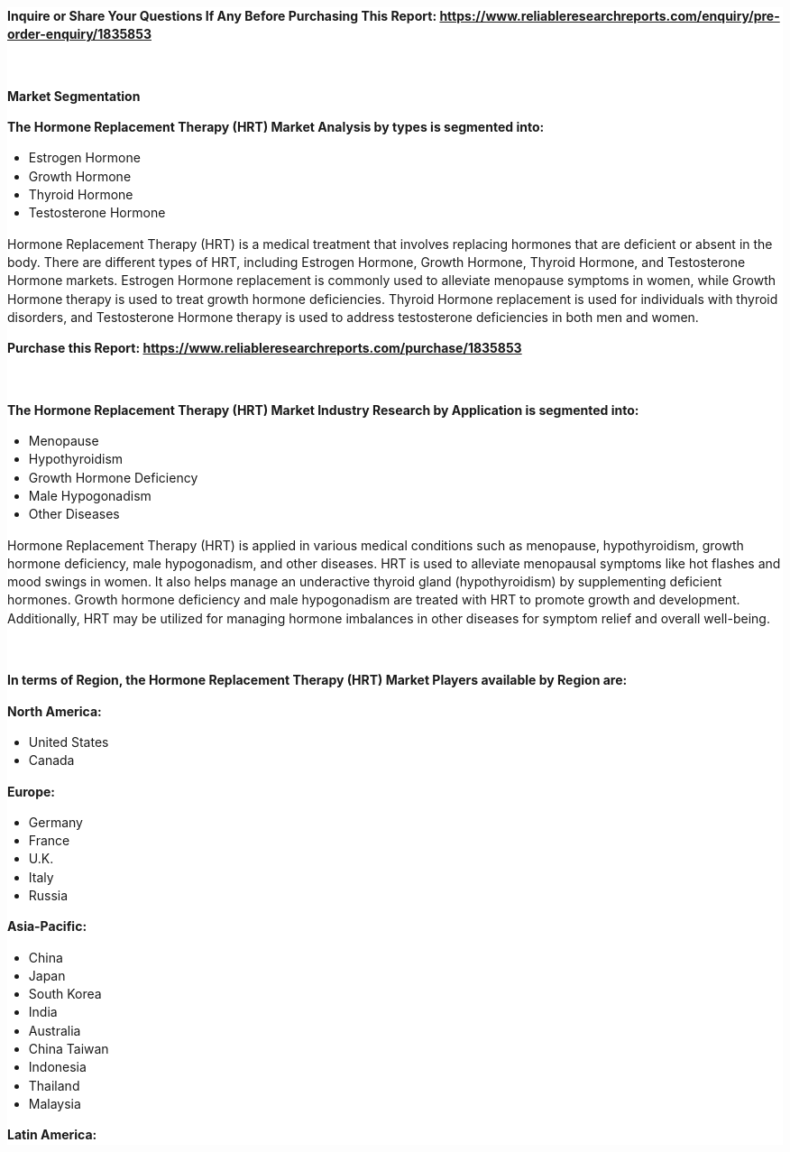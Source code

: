 <p><strong>Inquire or Share Your Questions If Any Before Purchasing This Report: <a href="https://www.reliableresearchreports.com/enquiry/pre-order-enquiry/1835853">https://www.reliableresearchreports.com/enquiry/pre-order-enquiry/1835853</a></strong></p>
<p>&nbsp;</p>
<p><strong>Market Segmentation</strong></p>
<p><strong>The Hormone Replacement Therapy (HRT) Market Analysis by types is segmented into:</strong></p>
<p><ul><li>Estrogen Hormone</li><li>Growth Hormone</li><li>Thyroid Hormone</li><li>Testosterone Hormone</li></ul></p>
<p><p>Hormone Replacement Therapy (HRT) is a medical treatment that involves replacing hormones that are deficient or absent in the body. There are different types of HRT, including Estrogen Hormone, Growth Hormone, Thyroid Hormone, and Testosterone Hormone markets. Estrogen Hormone replacement is commonly used to alleviate menopause symptoms in women, while Growth Hormone therapy is used to treat growth hormone deficiencies. Thyroid Hormone replacement is used for individuals with thyroid disorders, and Testosterone Hormone therapy is used to address testosterone deficiencies in both men and women.</p></p>
<p><strong>Purchase this Report:&nbsp;<a href="https://www.reliableresearchreports.com/purchase/1835853">https://www.reliableresearchreports.com/purchase/1835853</a></strong></p>
<p>&nbsp;</p>
<p><strong>The Hormone Replacement Therapy (HRT) Market Industry Research by Application is segmented into:</strong></p>
<p><ul><li>Menopause</li><li>Hypothyroidism</li><li>Growth Hormone Deficiency</li><li>Male Hypogonadism</li><li>Other Diseases</li></ul></p>
<p><p>Hormone Replacement Therapy (HRT) is applied in various medical conditions such as menopause, hypothyroidism, growth hormone deficiency, male hypogonadism, and other diseases. HRT is used to alleviate menopausal symptoms like hot flashes and mood swings in women. It also helps manage an underactive thyroid gland (hypothyroidism) by supplementing deficient hormones. Growth hormone deficiency and male hypogonadism are treated with HRT to promote growth and development. Additionally, HRT may be utilized for managing hormone imbalances in other diseases for symptom relief and overall well-being.</p></p>
<p>&nbsp;</p>
<p><strong>In terms of Region, the Hormone Replacement Therapy (HRT) Market Players available by Region are:</strong></p>
<p>
    <p> <strong> North America: </strong>
        <ul>
            <li>United States</li>
            <li>Canada</li>
        </ul>
        </p> 
    <p> <strong> Europe: </strong>
        <ul>
            <li>Germany</li>
            <li>France</li>
            <li>U.K.</li>
            <li>Italy</li>
            <li>Russia</li>
        </ul>
        </p> 
    <p> <strong> Asia-Pacific: </strong>
        <ul>
            <li>China</li>
            <li>Japan</li>
            <li>South Korea</li>
            <li>India</li>
            <li>Australia</li>
            <li>China Taiwan</li>
            <li>Indonesia</li>
            <li>Thailand</li>
            <li>Malaysia</li>
        </ul>
        </p> 
    <p> <strong> Latin America: </strong>
        <ul>